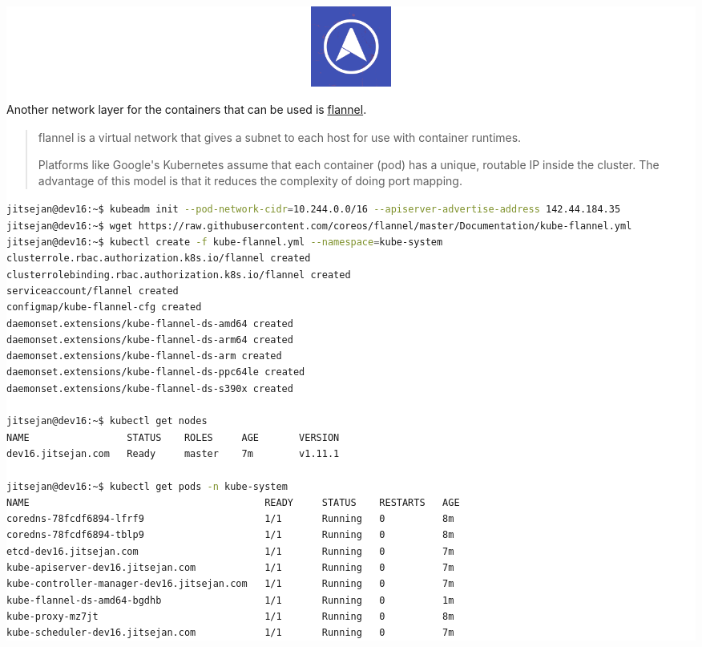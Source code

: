 <center><img src="metallb-logo.png" width=100/></center>

Another network layer for the containers that can be used is [flannel](https://coreos.com/flannel/docs/latest/).

> flannel is a virtual network that gives a subnet to each host for use with container runtimes.
> 
> Platforms like Google's Kubernetes assume that each container (pod) has a unique, routable IP inside the cluster. The advantage of this model is that it reduces the complexity of doing port mapping.

```bash
jitsejan@dev16:~$ kubeadm init --pod-network-cidr=10.244.0.0/16 --apiserver-advertise-address 142.44.184.35
jitsejan@dev16:~$ wget https://raw.githubusercontent.com/coreos/flannel/master/Documentation/kube-flannel.yml
jitsejan@dev16:~$ kubectl create -f kube-flannel.yml --namespace=kube-system
clusterrole.rbac.authorization.k8s.io/flannel created
clusterrolebinding.rbac.authorization.k8s.io/flannel created
serviceaccount/flannel created
configmap/kube-flannel-cfg created
daemonset.extensions/kube-flannel-ds-amd64 created
daemonset.extensions/kube-flannel-ds-arm64 created
daemonset.extensions/kube-flannel-ds-arm created
daemonset.extensions/kube-flannel-ds-ppc64le created
daemonset.extensions/kube-flannel-ds-s390x created

jitsejan@dev16:~$ kubectl get nodes
NAME                 STATUS    ROLES     AGE       VERSION
dev16.jitsejan.com   Ready     master    7m        v1.11.1

jitsejan@dev16:~$ kubectl get pods -n kube-system
NAME                                         READY     STATUS    RESTARTS   AGE
coredns-78fcdf6894-lfrf9                     1/1       Running   0          8m
coredns-78fcdf6894-tblp9                     1/1       Running   0          8m
etcd-dev16.jitsejan.com                      1/1       Running   0          7m
kube-apiserver-dev16.jitsejan.com            1/1       Running   0          7m
kube-controller-manager-dev16.jitsejan.com   1/1       Running   0          7m
kube-flannel-ds-amd64-bgdhb                  1/1       Running   0          1m
kube-proxy-mz7jt                             1/1       Running   0          8m
kube-scheduler-dev16.jitsejan.com            1/1       Running   0          7m
```
